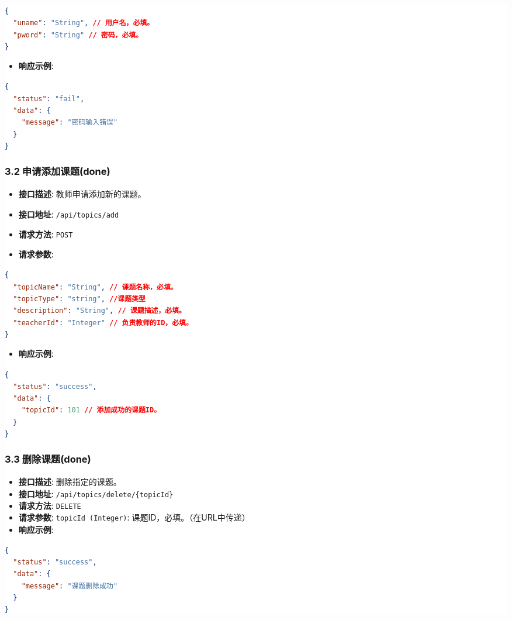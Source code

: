 ```json
{
  "uname": "String", // 用户名，必填。
  "pword": "String" // 密码，必填。
}
```

- **响应示例**:

```json
{
  "status": "fail",
  "data": {
    "message": "密码输入错误"
  }
}
```

### 3.2 申请添加课题(done)

- **接口描述**: 教师申请添加新的课题。
- **接口地址**: `/api/topics/add`
- **请求方法**: `POST`

- **请求参数**:
```json
{
  "topicName": "String", // 课题名称，必填。
  "topicType": "string", //课题类型
  "description": "String", // 课题描述，必填。
  "teacherId": "Integer" // 负责教师的ID，必填。
}
```

- **响应示例**:
```json
{
  "status": "success",
  "data": {
    "topicId": 101 // 添加成功的课题ID。
  }
}
```

### 3.3 删除课题(done)
- **接口描述**: 删除指定的课题。
- **接口地址**: `/api/topics/delete/{topicId}`
- **请求方法**: `DELETE`
- **请求参数**: `topicId (Integer)`: 课题ID，必填。（在URL中传递）
- **响应示例**:
```json
{
  "status": "success",
  "data": {
    "message": "课题删除成功"
  }
}
```
